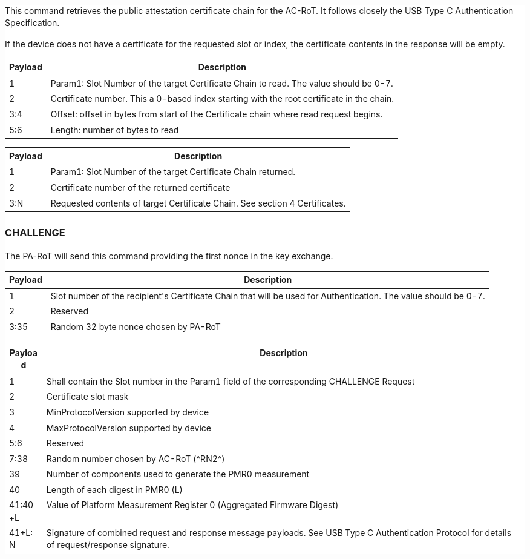 This command retrieves the public attestation certificate chain for the
AC-RoT. It follows closely the USB Type C Authentication Specification.

If the device does not have a certificate for the requested slot or
index, the certificate contents in the response will be empty.

| **Payload**   | **Description** |
| ------------- | ------------------------------------------------------------------------------------------- |
| 1             | Param1: Slot Number of the target Certificate Chain to read. The value should be 0-7. |
| 2             | Certificate number. This a 0-based index starting with the root certificate in the chain. |
| 3:4           | Offset: offset in bytes from start of the Certificate chain where read request begins. |
| 5:6           | Length: number of bytes to read |


| **Payload**   | **Description** |
| ------------- | ----------------------------------------------------------------------------- |
| 1             | Param1: Slot Number of the target Certificate Chain returned. |
| 2             | Certificate number of the returned certificate |
| 3:N           | Requested contents of target Certificate Chain. See section 4 Certificates. |

### CHALLENGE

The PA-RoT will send this command providing the first nonce in the key
exchange.

| **Payload**   | **Description** |
| ------------- | ----------------------------------------------------------------------------------------------------------------- |
| 1             | Slot number of the recipient's Certificate Chain that will be used for Authentication. The value should be 0-7. |
| 2             | Reserved |
| 3:35          | Random 32 byte nonce chosen by PA-RoT |


| **Payload**   | **Description** |
| ------------- | ------------------------------------------------------------------------------------------------------------------------------------------------ |
| 1             | Shall contain the Slot number in the Param1 field of the corresponding CHALLENGE Request |
| 2             | Certificate slot mask |
| 3             | MinProtocolVersion supported by device |
| 4             | MaxProtocolVersion supported by device |
| 5:6           | Reserved |
| 7:38          | Random number chosen by AC-RoT (^RN2^) |
| 39            | Number of components used to generate the PMR0 measurement |
| 40            | Length of each digest in PMR0 (L) |
| 41:40+L       | Value of Platform Measurement Register 0 (Aggregated Firmware Digest) |
| 41+L:N        | Signature of combined request and response message payloads. See USB Type C Authentication Protocol for details of request/response signature. |
